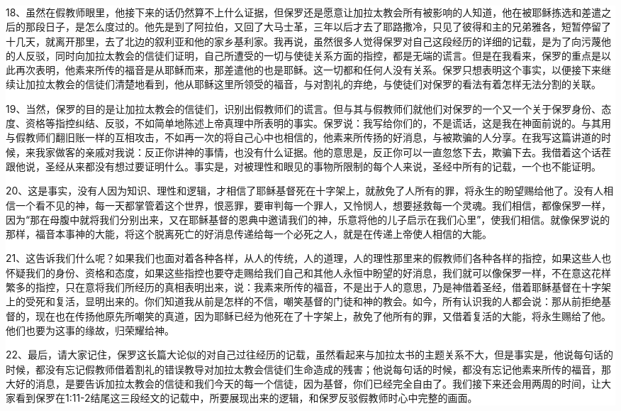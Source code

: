 18、虽然在假教师眼里，他接下来的话仍然算不上什么证据，但保罗还是愿意让加拉太教会所有被影响的人知道，他在被耶稣拣选和差遣之后的那段日子，是怎么度过的。他先是到了阿拉伯，又回了大马士革，三年以后才去了耶路撒冷，只见了彼得和主的兄弟雅各，短暂停留了十几天，就离开那里，去了北边的叙利亚和他的家乡基利家。我再说，虽然很多人觉得保罗对自己这段经历的详细的记载，是为了向污蔑他的人反驳，同时向加拉太教会的信徒们证明，自己所遭受的一切与使徒关系方面的指控，都是无端的谎言。但是在我看来，保罗的重点是以此再次表明，他素来所传的福音是从耶稣而来，那差遣他的也是耶稣。这一切都和任何人没有关系。保罗只想表明这个事实，以便接下来继续让加拉太教会的信徒们清楚地看到，他从耶稣这里所领受的福音，与对割礼的弃绝，与使徒们对保罗的看法有着怎样无法分割的关联。

19、当然，保罗的目的是让加拉太教会的信徒们，识别出假教师们的谎言。但与其与假教师们就他们对保罗的一个又一个关于保罗身份、态度、资格等指控纠结、反驳，不如简单地陈述上帝真理中所表明的事实。保罗说：我写给你们的，不是谎话，这是我在神面前说的。与其用与假教师们翻旧账一样的互相攻击，不如再一次的将自己心中也相信的，他素来所传扬的好消息，与被欺骗的人分享。在我写这篇讲道的时候，来我家做客的亲戚对我说：反正你讲神的事情，也没有什么证据。他的意思是，反正你可以一直忽悠下去，欺骗下去。我借着这个话茬跟他说，圣经从来都没有想过要证明什么。事实是，对被理性和眼见的事物所限制的每个人来说，圣经中所有的记载，一个也不能证明。

20、这是事实，没有人因为知识、理性和逻辑，才相信了耶稣基督死在十字架上，就赦免了人所有的罪，将永生的盼望赐给他了。没有人相信一个看不见的神，每一天都掌管着这个世界，恨恶罪，要审判每一个罪人，又怜悯人，想要拯救每一个灵魂。我们相信，都像保罗一样，因为“那在母腹中就将我们分别出来，又在耶稣基督的恩典中邀请我们的神，乐意将他的儿子启示在我们心里”，使我们相信。就像保罗说的那样，福音本事神的大能，将这个脱离死亡的好消息传递给每一个必死之人，就是在传递上帝使人相信的大能。

21、这告诉我们什么呢？如果我们也面对着各种各样，从人的传统，人的道理，人的理性那里来的假教师们各种各样的指控，如果这些人也怀疑我们的身份、资格和态度，如果这些指控也要夺走赐给我们自己和其他人永恒中盼望的好消息，我们就可以像保罗一样，不在意这花样繁多的指控，只在意将我们所经历的真相表明出来，说：我素来所传的福音，不是出于人的意思，乃是神借着圣经，借着耶稣基督在十字架上的受死和复活，显明出来的。你们知道我从前是怎样的不信，嘲笑基督的门徒和神的教会。如今，所有认识我的人都会说：那从前拒绝基督的，现在也在传扬他原先所嘲笑的真道，因为耶稣已经为他死在了十字架上，赦免了他所有的罪，又借着复活的大能，将永生赐给了他。他们也要为这事的缘故，归荣耀给神。

22、最后，请大家记住，保罗这长篇大论似的对自己过往经历的记载，虽然看起来与加拉太书的主题关系不大，但是事实是，他说每句话的时候，都没有忘记假教师借着割礼的错误教导对加拉太教会信徒们生命造成的残害；他说每句话的时候，都没有忘记他素来所传的福音，那大好的消息，是要告诉加拉太教会的信徒和我们今天的每一个信徒，因为基督，你们已经完全自由了。我们接下来还会用两周的时间，让大家看到保罗在1:11-2结尾这三段经文的记载中，所要展现出来的逻辑，和保罗反驳假教师时心中完整的画面。